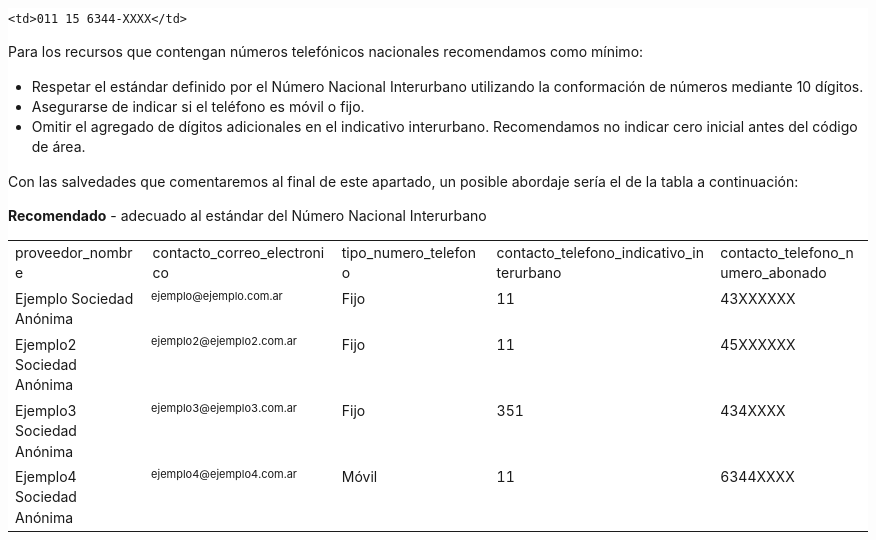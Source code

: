     <td>011 15 6344-XXXX</td>
  </tr>
</tbody>
</table>


Para los recursos que contengan números telefónicos nacionales recomendamos como mínimo:

* Respetar el estándar definido por el Número Nacional Interurbano utilizando la conformación de números mediante 10 dígitos.
* Asegurarse de indicar si el teléfono es móvil o fijo.
* Omitir el agregado de dígitos adicionales en el indicativo interurbano. Recomendamos no indicar cero inicial antes del código de área.

Con las salvedades que comentaremos al final de este apartado, un posible abordaje sería el de la tabla a continuación:

<span class="recomendado">**Recomendado**</span> - adecuado al estándar del Número Nacional Interurbano

<table>
  <colgroup>
    <col style="width:16%">
    <col style="width:22%">
    <col style="width:18%">
    <col style="width:26%">
    <col style="width:18%">
      </colgroup>
<tbody>
  <tr>
    <td >proveedor_nombre</td>
    <td >contacto_correo_electronico</td>
    <td >tipo_numero_telefono</td>
    <td >contacto_telefono_indicativo_interurbano</td>
    <td >contacto_telefono_numero_abonado</td>
  </tr>
  <tr>
    <td>Ejemplo Sociedad Anónima</td>
    <td  style="font-size:11px;">ejemplo@ejemplo.com.ar</td>
    <td>Fijo</td>
    <td>11</td>
    <td>43XXXXXX</td>
  </tr>
  <tr>
    <td>Ejemplo2 Sociedad Anónima</td>
    <td style="font-size:11px;">ejemplo2@ejemplo2.com.ar</td>
    <td>Fijo</td>
    <td>11</td>
    <td>45XXXXXX</td>
  </tr>
  <tr>
    <td>Ejemplo3 Sociedad Anónima</td>
    <td style="font-size:11px;">ejemplo3@ejemplo3.com.ar</td>
    <td>Fijo</td>
    <td>351</td>
    <td>434XXXX</td>
  </tr>
  <tr>
    <td>Ejemplo4 Sociedad Anónima</td>
    <td style="font-size:11px;">ejemplo4@ejemplo4.com.ar</td>
    <td>Móvil</td>
    <td>11</td>
    <td>6344XXXX</td>
  </tr>
</tbody>
</table>
